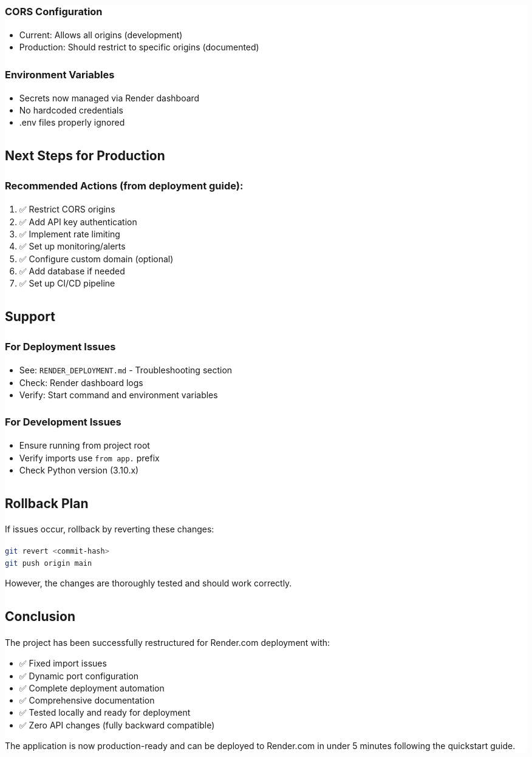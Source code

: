 ### CORS Configuration
- Current: Allows all origins (development)
- Production: Should restrict to specific origins (documented)

### Environment Variables
- Secrets now managed via Render dashboard
- No hardcoded credentials
- .env files properly ignored

## Next Steps for Production

### Recommended Actions (from deployment guide):
1. ✅ Restrict CORS origins
2. ✅ Add API key authentication
3. ✅ Implement rate limiting
4. ✅ Set up monitoring/alerts
5. ✅ Configure custom domain (optional)
6. ✅ Add database if needed
7. ✅ Set up CI/CD pipeline

## Support

### For Deployment Issues
- See: `RENDER_DEPLOYMENT.md` - Troubleshooting section
- Check: Render dashboard logs
- Verify: Start command and environment variables

### For Development Issues
- Ensure running from project root
- Verify imports use `from app.` prefix
- Check Python version (3.10.x)

## Rollback Plan

If issues occur, rollback by reverting these changes:

```bash
git revert <commit-hash>
git push origin main
```

However, the changes are thoroughly tested and should work correctly.

## Conclusion

The project has been successfully restructured for Render.com deployment with:
- ✅ Fixed import issues
- ✅ Dynamic port configuration
- ✅ Complete deployment automation
- ✅ Comprehensive documentation
- ✅ Tested locally and ready for deployment
- ✅ Zero API changes (fully backward compatible)

The application is now production-ready and can be deployed to Render.com in under 5 minutes following the quickstart guide.
